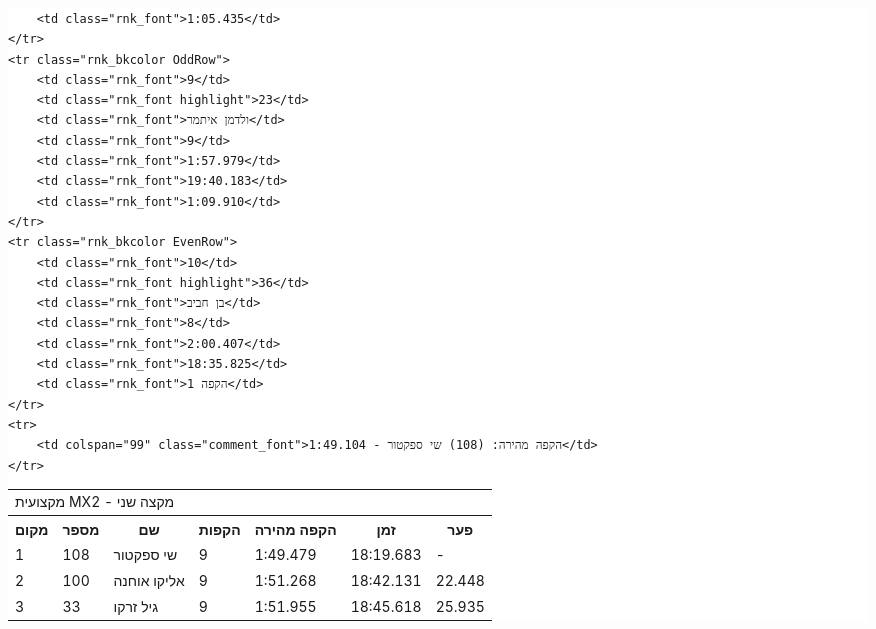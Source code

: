         <td class="rnk_font">1:05.435</td>
    </tr>
    <tr class="rnk_bkcolor OddRow">
        <td class="rnk_font">9</td>
        <td class="rnk_font highlight">23</td>
        <td class="rnk_font">ולדמן איתמר</td>
        <td class="rnk_font">9</td>
        <td class="rnk_font">1:57.979</td>
        <td class="rnk_font">19:40.183</td>
        <td class="rnk_font">1:09.910</td>
    </tr>
    <tr class="rnk_bkcolor EvenRow">
        <td class="rnk_font">10</td>
        <td class="rnk_font highlight">36</td>
        <td class="rnk_font">בן חביב</td>
        <td class="rnk_font">8</td>
        <td class="rnk_font">2:00.407</td>
        <td class="rnk_font">18:35.825</td>
        <td class="rnk_font">1 הקפה</td>
    </tr>
    <tr>
        <td colspan="99" class="comment_font">הקפה מהירה: (108) שי ספקטור - 1:49.104</td>
    </tr>
</table>
<table class="line_color">
    <tr>
        <td colspan="99" class="title_font">מקצועית MX2 - מקצה שני</td>
    </tr>
    <tr class="rnkh_bkcolor">
        <th class="rnkh_font">מקום</th>
        <th class="rnkh_font">מספר</th>
        <th class="rnkh_font">שם</th>
        <th class="rnkh_font">הקפות</th>
        <th class="rnkh_font">הקפה מהירה</th>
        <th class="rnkh_font">זמן</th>
        <th class="rnkh_font">פער</th>
    </tr>
    <tr class="rnk_bkcolor OddRow">
        <td class="rnk_font">1</td>
        <td class="rnk_font highlight">108</td>
        <td class="rnk_font">שי ספקטור</td>
        <td class="rnk_font">9</td>
        <td class="rnk_font">1:49.479</td>
        <td class="rnk_font">18:19.683</td>
        <td class="rnk_font">-</td>
    </tr>
    <tr class="rnk_bkcolor EvenRow">
        <td class="rnk_font">2</td>
        <td class="rnk_font highlight">100</td>
        <td class="rnk_font">אליקו אוחנה</td>
        <td class="rnk_font">9</td>
        <td class="rnk_font">1:51.268</td>
        <td class="rnk_font">18:42.131</td>
        <td class="rnk_font">22.448</td>
    </tr>
    <tr class="rnk_bkcolor OddRow">
        <td class="rnk_font">3</td>
        <td class="rnk_font highlight">33</td>
        <td class="rnk_font">גיל זרקו</td>
        <td class="rnk_font">9</td>
        <td class="rnk_font">1:51.955</td>
        <td class="rnk_font">18:45.618</td>
        <td class="rnk_font">25.935</td>
    </tr>
